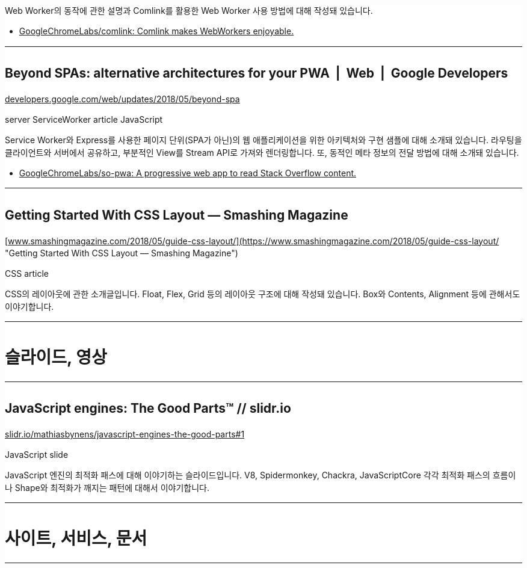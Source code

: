 Web Worker의 동작에 관한 설명과 Comlink를 활용한 Web Worker 사용 방법에 대해 작성돼 있습니다.

- [GoogleChromeLabs/comlink: Comlink makes WebWorkers enjoyable.](https://github.com/GoogleChromeLabs/comlink "GoogleChromeLabs/comlink: Comlink makes WebWorkers enjoyable.")

----

## Beyond SPAs: alternative architectures for your PWA  |  Web  |  Google Developers
[developers.google.com/web/updates/2018/05/beyond-spa](https://developers.google.com/web/updates/2018/05/beyond-spa "Beyond SPAs: alternative architectures for your PWA  |  Web  |  Google Developers")
<p class="jser-tags jser-tag-icon"><span class="jser-tag">server</span> <span class="jser-tag">ServiceWorker</span> <span class="jser-tag">article</span> <span class="jser-tag">JavaScript</span></p>

Service Worker와 Express를 사용한 페이지 단위(SPA가 아닌)의 웹 애플리케이션을 위한 아키텍처와 구현 샘플에 대해 소개돼 있습니다.
라우팅을 클라이언트와 서버에서 공유하고, 부분적인 View를 Stream API로 가져와 렌더링합니다. 또, 동적인 메타 정보의 전달 방법에 대해 소개돼 있습니다.

- [GoogleChromeLabs/so-pwa: A progressive web app to read Stack Overflow content.](https://github.com/GoogleChromeLabs/so-pwa "GoogleChromeLabs/so-pwa: A progressive web app to read Stack Overflow content.")

----

## Getting Started With CSS Layout — Smashing Magazine
[www.smashingmagazine.com/2018/05/guide-css-layout/](https://www.smashingmagazine.com/2018/05/guide-css-layout/ "Getting Started With CSS Layout — Smashing Magazine")
<p class="jser-tags jser-tag-icon"><span class="jser-tag">CSS</span> <span class="jser-tag">article</span></p>

CSS의 레이아웃에 관한 소개글입니다.
Float, Flex, Grid 등의 레이아웃 구조에 대해 작성돼 있습니다.
Box와 Contents, Alignment 등에 관해서도 이야기합니다.

----
<h1 class="site-genre">슬라이드, 영상</h1>

----

## JavaScript engines: The Good Parts™ // slidr.io
[slidr.io/mathiasbynens/javascript-engines-the-good-parts#1](https://slidr.io/mathiasbynens/javascript-engines-the-good-parts#1 "JavaScript engines: The Good Parts™ // slidr.io")
<p class="jser-tags jser-tag-icon"><span class="jser-tag">JavaScript</span> <span class="jser-tag">slide</span></p>

JavaScript 엔진의 최적화 패스에 대해 이야기하는 슬라이드입니다.
V8, Spidermonkey, Chackra, JavaScriptCore 각각 최적화 패스의 흐름이나 Shape와 최적화가 깨지는 패턴에 대해서 이야기합니다.

----
<h1 class="site-genre">사이트, 서비스, 문서</h1>

----
